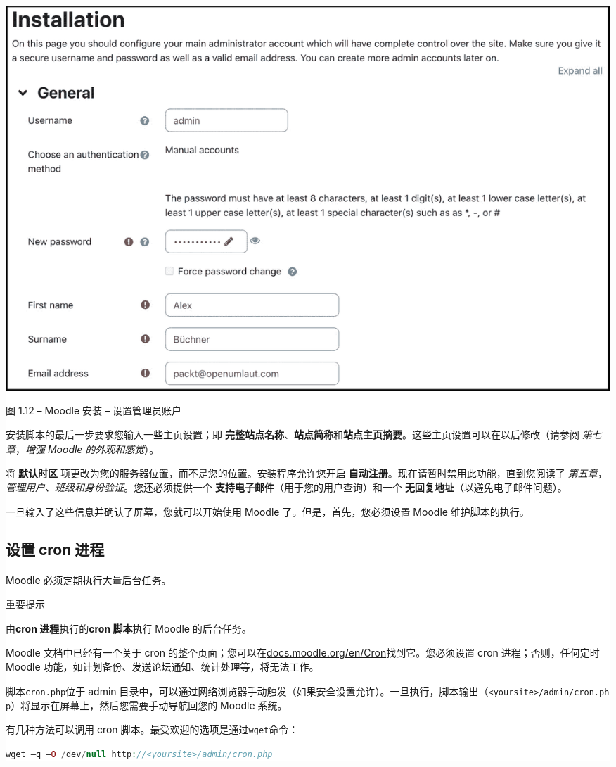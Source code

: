![图 1.12 – Moodle 安装 – 设置管理员账户](img/Figure_1.12_B18779.jpg)

图 1.12 – Moodle 安装 – 设置管理员账户

安装脚本的最后一步要求您输入一些主页设置；即 **完整站点名称**、**站点简称**和**站点主页摘要**。这些主页设置可以在以后修改（请参阅 *第七章*，*增强 Moodle 的外观和感觉*）。

将 **默认时区** 项更改为您的服务器位置，而不是您的位置。安装程序允许您开启 **自动注册**。现在请暂时禁用此功能，直到您阅读了 *第五章*，*管理用户、班级和身份验证*。您还必须提供一个 **支持电子邮件**（用于您的用户查询）和一个 **无回复地址**（以避免电子邮件问题）。

一旦输入了这些信息并确认了屏幕，您就可以开始使用 Moodle 了。但是，首先，您必须设置 Moodle 维护脚本的执行。

## 设置 cron 进程

Moodle 必须定期执行大量后台任务。

重要提示

由**cron 进程**执行的**cron 脚本**执行 Moodle 的后台任务。

Moodle 文档中已经有一个关于 cron 的整个页面；您可以在[docs.moodle.org/en/Cron](http://docs.moodle.org/en/Cron)找到它。您必须设置 cron 进程；否则，任何定时 Moodle 功能，如计划备份、发送论坛通知、统计处理等，将无法工作。

脚本`cron.php`位于 admin 目录中，可以通过网络浏览器手动触发（如果安全设置允许）。一旦执行，脚本输出（`<yoursite>/admin/cron.php`）将显示在屏幕上，然后您需要手动导航回您的 Moodle 系统。

有几种方法可以调用 cron 脚本。最受欢迎的选项是通过`wget`命令：

```php
wget –q –O /dev/null http://<yoursite>/admin/cron.php
```
